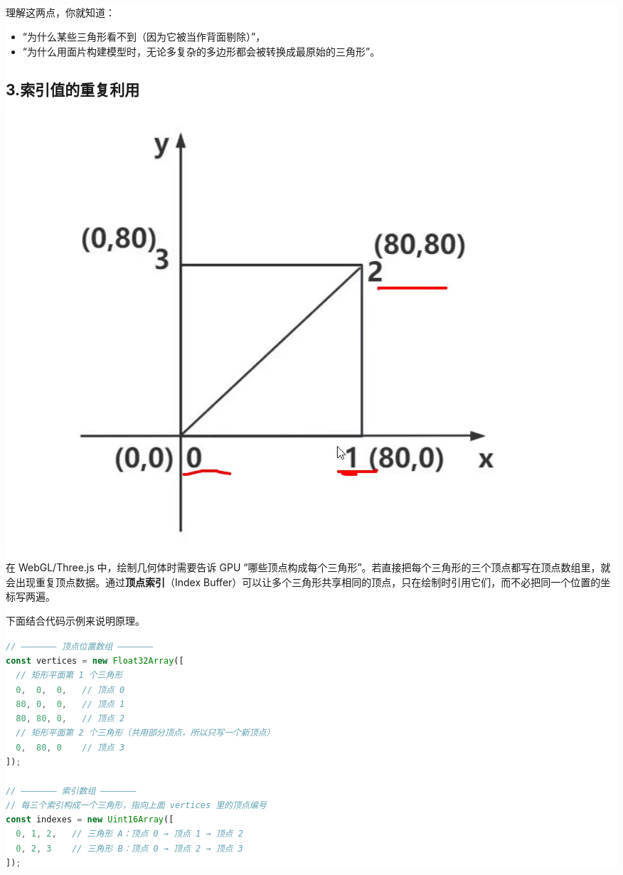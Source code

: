 理解这两点，你就知道：

- “为什么某些三角形看不到（因为它被当作背面剔除）”，
- “为什么用面片构建模型时，无论多复杂的多边形都会被转换成最原始的三角形”。



## 3.索引值的重复利用

![image-20250603172830246](./README.assets/image-20250603172830246.png)

在 WebGL/Three.js 中，绘制几何体时需要告诉 GPU “哪些顶点构成每个三角形”。若直接把每个三角形的三个顶点都写在顶点数组里，就会出现重复顶点数据。通过**顶点索引**（Index Buffer）可以让多个三角形共享相同的顶点，只在绘制时引用它们，而不必把同一个位置的坐标写两遍。

下面结合代码示例来说明原理。

```js
// ——————— 顶点位置数组 ———————
const vertices = new Float32Array([
  // 矩形平面第 1 个三角形
  0,  0,  0,   // 顶点 0
  80, 0,  0,   // 顶点 1
  80, 80, 0,   // 顶点 2
  // 矩形平面第 2 个三角形（共用部分顶点，所以只写一个新顶点）
  0,  80, 0    // 顶点 3
]);

// ——————— 索引数组 ———————
// 每三个索引构成一个三角形，指向上面 vertices 里的顶点编号
const indexes = new Uint16Array([
  0, 1, 2,   // 三角形 A：顶点 0 → 顶点 1 → 顶点 2
  0, 2, 3    // 三角形 B：顶点 0 → 顶点 2 → 顶点 3
]);
```
